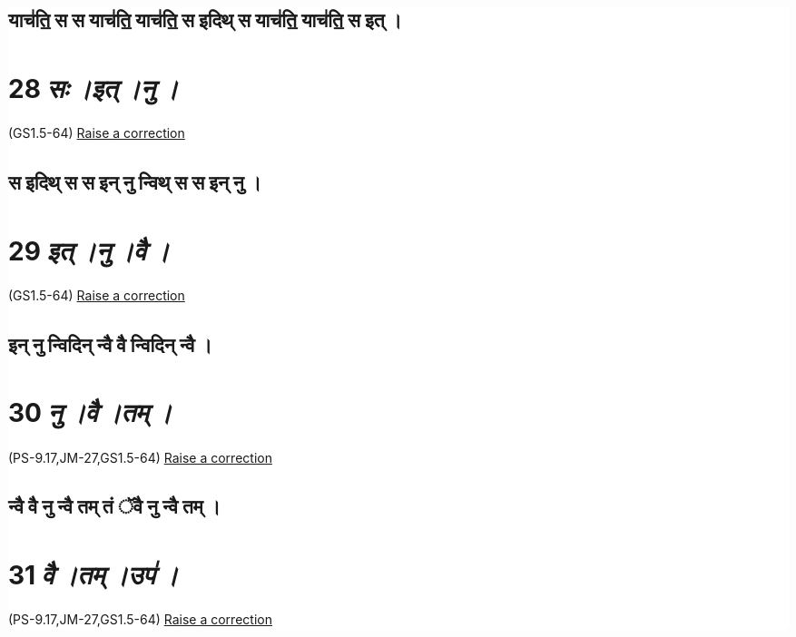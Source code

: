 ## याच॑ति॒ स स याच॑ति॒ याच॑ति॒ स इदिथ् स याच॑ति॒ याच॑ति॒ स इत् । ##


# 28  _सः ।इत् ।नु ।_ #  



(GS1.5-64) [Raise a correction](https://github.com/Lab45-RnD-5GSmartEdge/automation/issues/new?title=TS+1.5.9.6-28&body=%E0%A4%B8%E0%A4%83+%E0%A5%A4%E0%A4%87%E0%A4%A4%E0%A5%8D+%E0%A5%A4%E0%A4%A8%E0%A5%81+%E0%A5%A4%0A%0A%0A%E0%A4%B8+%E0%A4%87%E0%A4%A6%E0%A4%BF%E0%A4%A5%E0%A5%8D+%E0%A4%B8+%E0%A4%B8+%E0%A4%87%E0%A4%A8%E0%A5%8D+%E0%A4%A8%E0%A5%81+%E0%A4%A8%E0%A5%8D%E0%A4%B5%E0%A4%BF%E0%A4%A5%E0%A5%8D+%E0%A4%B8+%E0%A4%B8+%E0%A4%87%E0%A4%A8%E0%A5%8D+%E0%A4%A8%E0%A5%81+%E0%A5%A4)

## स इदिथ् स स इन् नु न्विथ् स स इन् नु । ##


# 29  _इत् ।नु ।वै ।_ #  



(GS1.5-64) [Raise a correction](https://github.com/Lab45-RnD-5GSmartEdge/automation/issues/new?title=TS+1.5.9.6-29&body=%E0%A4%87%E0%A4%A4%E0%A5%8D+%E0%A5%A4%E0%A4%A8%E0%A5%81+%E0%A5%A4%E0%A4%B5%E0%A5%88+%E0%A5%A4%0A%0A%0A%E0%A4%87%E0%A4%A8%E0%A5%8D+%E0%A4%A8%E0%A5%81+%E0%A4%A8%E0%A5%8D%E0%A4%B5%E0%A4%BF%E0%A4%A6%E0%A4%BF%E0%A4%A8%E0%A5%8D+%E0%A4%A8%E0%A5%8D%E0%A4%B5%E0%A5%88+%E0%A4%B5%E0%A5%88+%E0%A4%A8%E0%A5%8D%E0%A4%B5%E0%A4%BF%E0%A4%A6%E0%A4%BF%E0%A4%A8%E0%A5%8D+%E0%A4%A8%E0%A5%8D%E0%A4%B5%E0%A5%88+%E0%A5%A4)

## इन् नु न्विदिन् न्वै वै न्विदिन् न्वै । ##


# 30  _नु ।वै ।तम् ।_ #  



(PS-9.17,JM-27,GS1.5-64) [Raise a correction](https://github.com/Lab45-RnD-5GSmartEdge/automation/issues/new?title=TS+1.5.9.6-30&body=%E0%A4%A8%E0%A5%81+%E0%A5%A4%E0%A4%B5%E0%A5%88+%E0%A5%A4%E0%A4%A4%E0%A4%AE%E0%A5%8D+%E0%A5%A4%0A%0A%0A%E0%A4%A8%E0%A5%8D%E0%A4%B5%E0%A5%88+%E0%A4%B5%E0%A5%88+%E0%A4%A8%E0%A5%81+%E0%A4%A8%E0%A5%8D%E0%A4%B5%E0%A5%88+%E0%A4%A4%E0%A4%AE%E0%A5%8D+%E0%A4%A4%E0%A4%82+%E0%A5%85%E0%A4%B5%E0%A5%88+%E0%A4%A8%E0%A5%81+%E0%A4%A8%E0%A5%8D%E0%A4%B5%E0%A5%88+%E0%A4%A4%E0%A4%AE%E0%A5%8D+%E0%A5%A4)

## न्वै वै नु न्वै तम् तं ॅवै नु न्वै तम् । ##


# 31  _वै ।तम् ।उप॑ ।_ #  



(PS-9.17,JM-27,GS1.5-64) [Raise a correction](https://github.com/Lab45-RnD-5GSmartEdge/automation/issues/new?title=TS+1.5.9.6-31&body=%E0%A4%B5%E0%A5%88+%E0%A5%A4%E0%A4%A4%E0%A4%AE%E0%A5%8D+%E0%A5%A4%E0%A4%89%E0%A4%AA%E0%A5%91+%E0%A5%A4%0A%0A%0A%E0%A4%B5%E0%A5%88+%E0%A4%A4%E0%A4%AE%E0%A5%8D+%E0%A4%A4%E0%A4%82+%E0%A5%85%E0%A4%B5%E0%A5%88+%E0%A4%B5%E0%A5%88+%E0%A4%A4+%E0%A4%AE%E0%A5%81%E0%A4%AA%E0%A5%8B%E0%A4%AA%E0%A5%92+%E0%A4%A4%E0%A4%82+%E0%A5%85%E0%A4%B5%E0%A5%88+%E0%A4%B5%E0%A5%88+%E0%A4%A4+%E0%A4%AE%E0%A5%81%E0%A4%AA%E0%A5%91+%E0%A5%A4)
